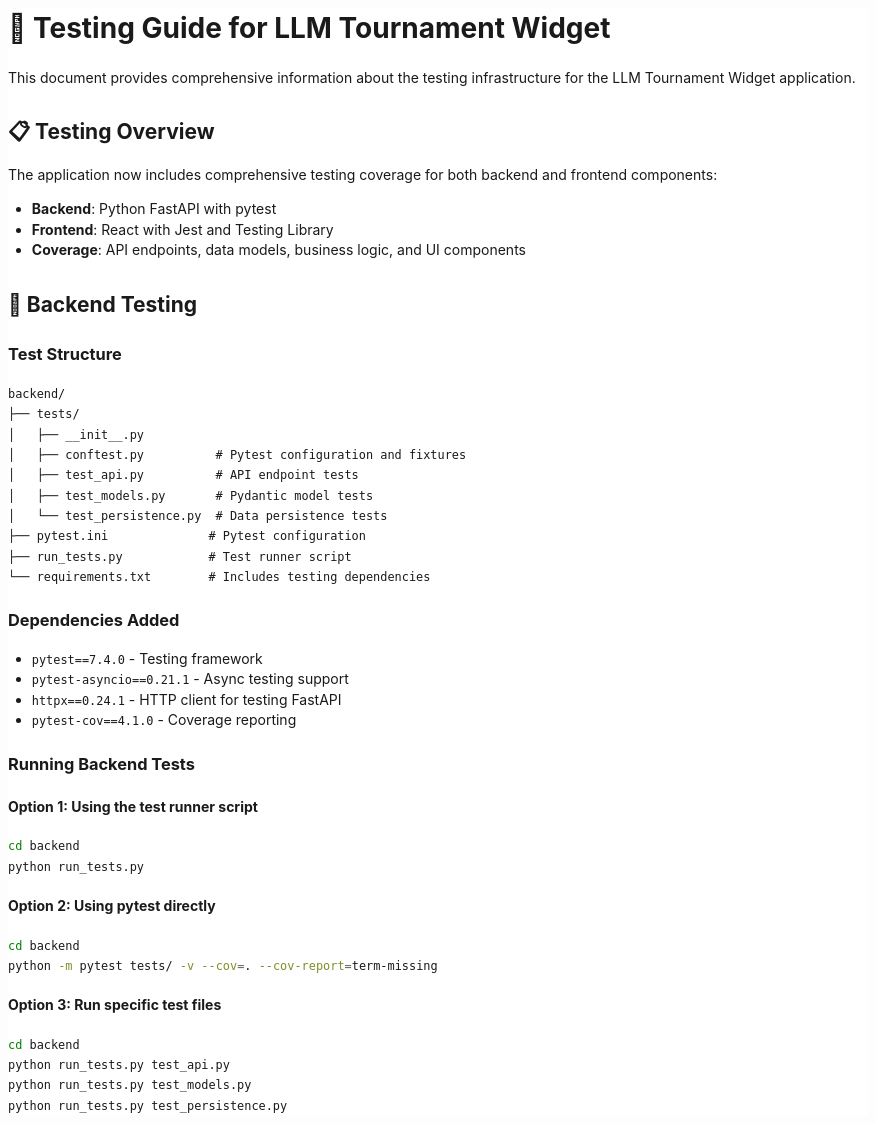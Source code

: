 # 🧪 Testing Guide for LLM Tournament Widget

This document provides comprehensive information about the testing infrastructure for the LLM Tournament Widget application.

## 📋 **Testing Overview**

The application now includes comprehensive testing coverage for both backend and frontend components:

- **Backend**: Python FastAPI with pytest
- **Frontend**: React with Jest and Testing Library
- **Coverage**: API endpoints, data models, business logic, and UI components

## 🐍 **Backend Testing**

### **Test Structure**
```
backend/
├── tests/
│   ├── __init__.py
│   ├── conftest.py          # Pytest configuration and fixtures
│   ├── test_api.py          # API endpoint tests
│   ├── test_models.py       # Pydantic model tests
│   └── test_persistence.py  # Data persistence tests
├── pytest.ini              # Pytest configuration
├── run_tests.py            # Test runner script
└── requirements.txt        # Includes testing dependencies
```

### **Dependencies Added**
- `pytest==7.4.0` - Testing framework
- `pytest-asyncio==0.21.1` - Async testing support
- `httpx==0.24.1` - HTTP client for testing FastAPI
- `pytest-cov==4.1.0` - Coverage reporting

### **Running Backend Tests**

#### **Option 1: Using the test runner script**
```bash
cd backend
python run_tests.py
```

#### **Option 2: Using pytest directly**
```bash
cd backend
python -m pytest tests/ -v --cov=. --cov-report=term-missing
```

#### **Option 3: Run specific test files**
```bash
cd backend
python run_tests.py test_api.py
python run_tests.py test_models.py
python run_tests.py test_persistence.py
```
